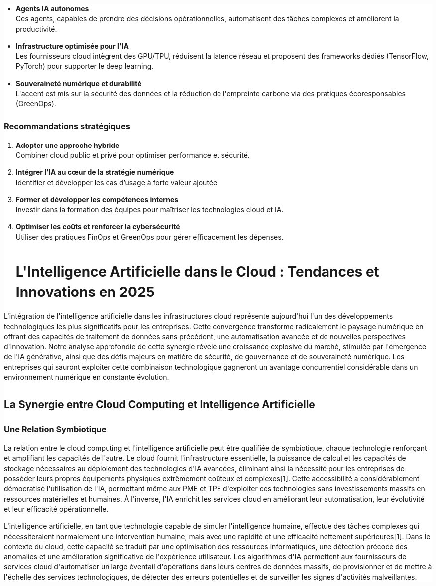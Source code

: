 - **Agents IA autonomes**  
  Ces agents, capables de prendre des décisions opérationnelles, automatisent des tâches complexes et améliorent la productivité.

- **Infrastructure optimisée pour l'IA**  
  Les fournisseurs cloud intègrent des GPU/TPU, réduisent la latence réseau et proposent des frameworks dédiés (TensorFlow, PyTorch) pour supporter le deep learning.

- **Souveraineté numérique et durabilité**  
  L'accent est mis sur la sécurité des données et la réduction de l'empreinte carbone via des pratiques écoresponsables (GreenOps).

### Recommandations stratégiques

1. **Adopter une approche hybride**  
   Combiner cloud public et privé pour optimiser performance et sécurité.
2. **Intégrer l'IA au cœur de la stratégie numérique**  
   Identifier et développer les cas d’usage à forte valeur ajoutée.
3. **Former et développer les compétences internes**  
   Investir dans la formation des équipes pour maîtriser les technologies cloud et IA.
4. **Optimiser les coûts et renforcer la cybersécurité**  
   Utiliser des pratiques FinOps et GreenOps pour gérer efficacement les dépenses.


   # L'Intelligence Artificielle dans le Cloud : Tendances et Innovations en 2025

L'intégration de l'intelligence artificielle dans les infrastructures cloud représente aujourd'hui l'un des développements technologiques les plus significatifs pour les entreprises. Cette convergence transforme radicalement le paysage numérique en offrant des capacités de traitement de données sans précédent, une automatisation avancée et de nouvelles perspectives d'innovation. Notre analyse approfondie de cette synergie révèle une croissance explosive du marché, stimulée par l'émergence de l'IA générative, ainsi que des défis majeurs en matière de sécurité, de gouvernance et de souveraineté numérique. Les entreprises qui sauront exploiter cette combinaison technologique gagneront un avantage concurrentiel considérable dans un environnement numérique en constante évolution.

## La Synergie entre Cloud Computing et Intelligence Artificielle

### Une Relation Symbiotique

La relation entre le cloud computing et l'intelligence artificielle peut être qualifiée de symbiotique, chaque technologie renforçant et amplifiant les capacités de l'autre. Le cloud fournit l'infrastructure essentielle, la puissance de calcul et les capacités de stockage nécessaires au déploiement des technologies d'IA avancées, éliminant ainsi la nécessité pour les entreprises de posséder leurs propres équipements physiques extrêmement coûteux et complexes[1]. Cette accessibilité a considérablement démocratisé l'utilisation de l'IA, permettant même aux PME et TPE d'exploiter ces technologies sans investissements massifs en ressources matérielles et humaines. À l'inverse, l'IA enrichit les services cloud en améliorant leur automatisation, leur évolutivité et leur efficacité opérationnelle.

L'intelligence artificielle, en tant que technologie capable de simuler l'intelligence humaine, effectue des tâches complexes qui nécessiteraient normalement une intervention humaine, mais avec une rapidité et une efficacité nettement supérieures[1]. Dans le contexte du cloud, cette capacité se traduit par une optimisation des ressources informatiques, une détection précoce des anomalies et une amélioration significative de l'expérience utilisateur. Les algorithmes d'IA permettent aux fournisseurs de services cloud d'automatiser un large éventail d'opérations dans leurs centres de données massifs, de provisionner et de mettre à l'échelle des services technologiques, de détecter des erreurs potentielles et de surveiller les signes d'activités malveillantes.
